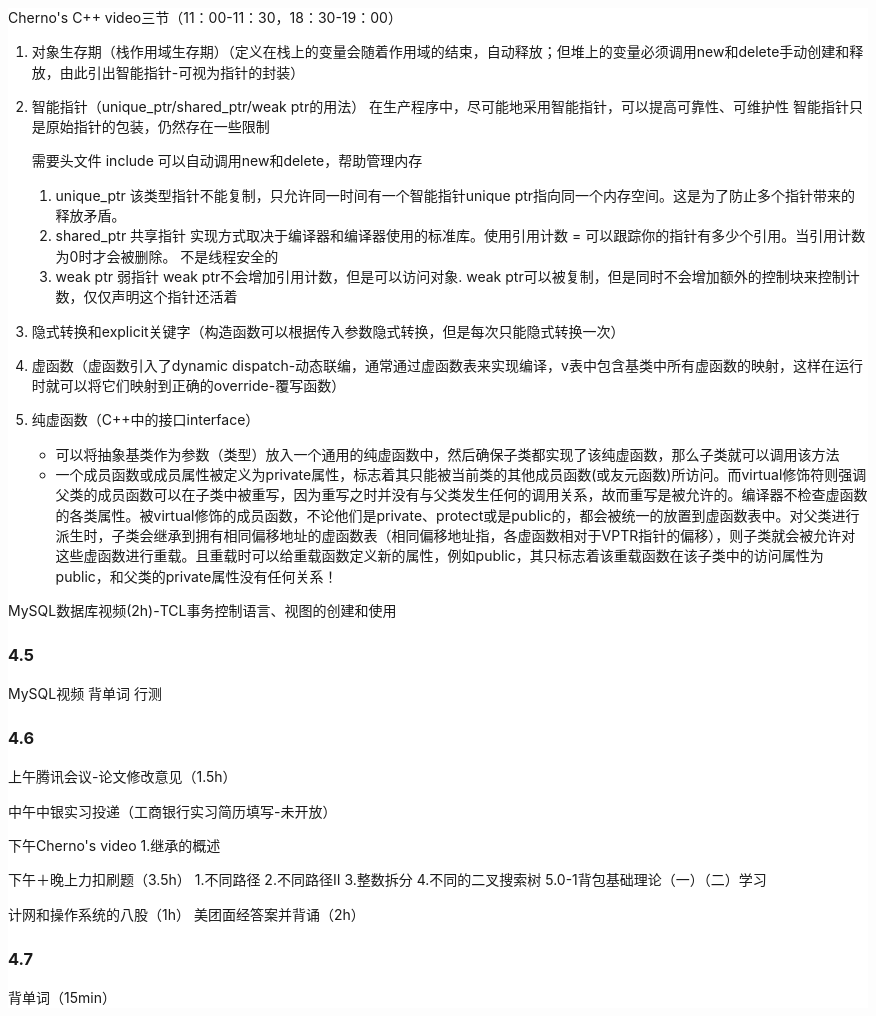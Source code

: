 Cherno's C++ video三节（11：00-11：30，18：30-19：00）
1. 对象生存期（栈作用域生存期）（定义在栈上的变量会随着作用域的结束，自动释放；但堆上的变量必须调用new和delete手动创建和释放，由此引出智能指针-可视为指针的封装）
2. 智能指针（unique_ptr/shared_ptr/weak ptr的用法）
    在生产程序中，尽可能地采用智能指针，可以提高可靠性、可维护性
    智能指针只是原始指针的包装，仍然存在一些限制

    需要头文件 include<memory>
    可以自动调用new和delete，帮助管理内存
    1. unique_ptr 该类型指针不能复制，只允许同一时间有一个智能指针unique ptr指向同一个内存空间。这是为了防止多个指针带来的释放矛盾。
    2. shared_ptr 共享指针
    实现方式取决于编译器和编译器使用的标准库。使用引用计数 = 可以跟踪你的指针有多少个引用。当引用计数为0时才会被删除。
    不是线程安全的
    3. weak ptr 弱指针
    weak ptr不会增加引用计数，但是可以访问对象.
    weak ptr可以被复制，但是同时不会增加额外的控制块来控制计数，仅仅声明这个指针还活着

3. 隐式转换和explicit关键字（构造函数可以根据传入参数隐式转换，但是每次只能隐式转换一次）
4. 虚函数（虚函数引入了dynamic dispatch-动态联编，通常通过虚函数表来实现编译，v表中包含基类中所有虚函数的映射，这样在运行时就可以将它们映射到正确的override-覆写函数）
5. 纯虚函数（C++中的接口interface）
    - 可以将抽象基类作为参数（类型）放入一个通用的纯虚函数中，然后确保子类都实现了该纯虚函数，那么子类就可以调用该方法
    - 一个成员函数或成员属性被定义为private属性，标志着其只能被当前类的其他成员函数(或友元函数)所访问。而virtual修饰符则强调父类的成员函数可以在子类中被重写，因为重写之时并没有与父类发生任何的调用关系，故而重写是被允许的。编译器不检查虚函数的各类属性。被virtual修饰的成员函数，不论他们是private、protect或是public的，都会被统一的放置到虚函数表中。对父类进行派生时，子类会继承到拥有相同偏移地址的虚函数表（相同偏移地址指，各虚函数相对于VPTR指针的偏移），则子类就会被允许对这些虚函数进行重载。且重载时可以给重载函数定义新的属性，例如public，其只标志着该重载函数在该子类中的访问属性为public，和父类的private属性没有任何关系！


MySQL数据库视频(2h)-TCL事务控制语言、视图的创建和使用

### 4.5
MySQL视频
背单词
行测

### 4.6
上午腾讯会议-论文修改意见（1.5h）

中午中银实习投递（工商银行实习简历填写-未开放）

下午Cherno's video
1.继承的概述

下午＋晚上力扣刷题（3.5h）
1.不同路径
2.不同路径Ⅱ
3.整数拆分
4.不同的二叉搜索树
5.0-1背包基础理论（一）（二）学习


计网和操作系统的八股（1h）
美团面经答案并背诵（2h）

### 4.7
背单词（15min）
